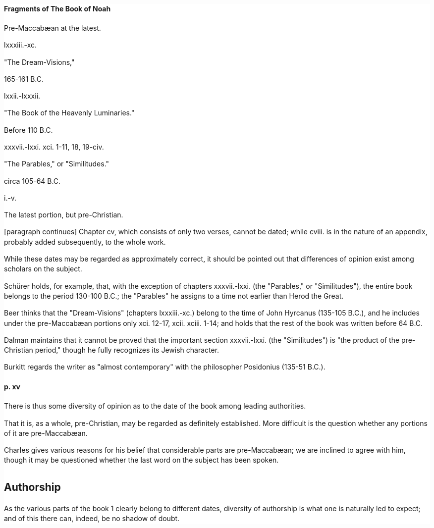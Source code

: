 #### Fragments of The Book of Noah

Pre-Maccabæan at the latest.

lxxxiii.-xc.

"The Dream-Visions,"

165-161 B.C.

lxxii.-lxxxii.

"The Book of the Heavenly Luminaries."

Before 110 B.C.

xxxvii.-lxxi.
xci. 1-11, 18, 19-civ.

"The Parables," or "Similitudes."

circa 105-64 B.C.

i.-v.

The latest portion, but pre-Christian.

[paragraph continues] Chapter cv, which consists of only two verses, cannot be dated; while cviii. is in the nature of an appendix, probably added subsequently, to the whole work.

While these dates may be regarded as approximately correct, it should be pointed out that differences of opinion exist among scholars on the subject.

Schürer holds, for example, that, with the exception of chapters xxxvii.-lxxi. (the "Parables," or "Similitudes"), the entire book belongs to the period 130-100 B.C.; the "Parables" he assigns to a time not earlier than Herod the Great.

Beer thinks that the "Dream-Visions" (chapters lxxxiii.-xc.) belong to the time of John Hyrcanus (135-105 B.C.), and he includes under the pre-Maccabæan portions only xci. 12-17, xcii. xciii. 1-14; and holds that the rest of the book was written before 64 B.C.

Dalman maintains that it cannot be proved that the important section xxxvii.-lxxi. (the "Similitudes") is "the product of the pre-Christian period," though he fully recognizes its Jewish character.

Burkitt regards the writer as "almost contemporary" with the philosopher Posidonius (135-51 B.C.).

#### p. xv

There is thus some diversity of opinion as to the date of the book among leading authorities.

That it is, as a whole, pre-Christian, may be regarded as definitely established. More difficult is the question whether any portions of it are pre-Maccabæan.

Charles gives various reasons for his belief that considerable parts are pre-Maccabæan; we are inclined to agree with him, though it may be questioned whether the last word on the subject has been spoken.

## Authorship

As the various parts of the book 1 clearly belong to different dates, diversity of authorship is what one is naturally led to expect; and of this there can, indeed, be no shadow of doubt.
